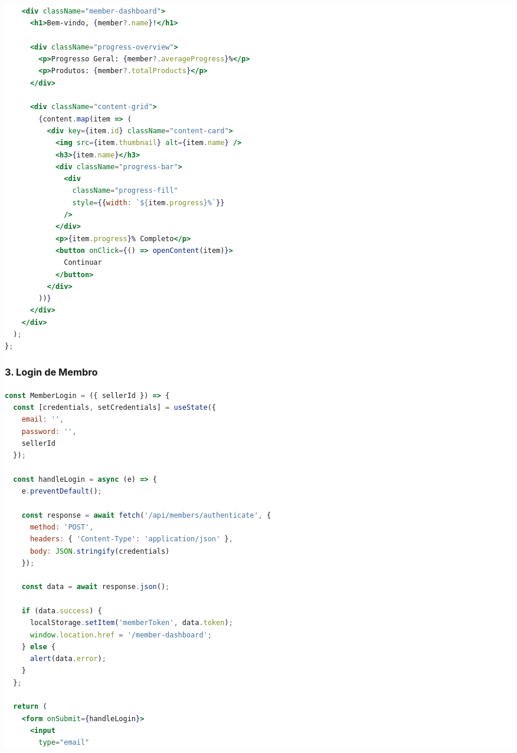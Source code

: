 ```jsx
    <div className="member-dashboard">
      <h1>Bem-vindo, {member?.name}!</h1>
      
      <div className="progress-overview">
        <p>Progresso Geral: {member?.averageProgress}%</p>
        <p>Produtos: {member?.totalProducts}</p>
      </div>
      
      <div className="content-grid">
        {content.map(item => (
          <div key={item.id} className="content-card">
            <img src={item.thumbnail} alt={item.name} />
            <h3>{item.name}</h3>
            <div className="progress-bar">
              <div 
                className="progress-fill" 
                style={{width: `${item.progress}%`}}
              />
            </div>
            <p>{item.progress}% Completo</p>
            <button onClick={() => openContent(item)}>
              Continuar
            </button>
          </div>
        ))}
      </div>
    </div>
  );
};
```

### 3. Login de Membro
```jsx
const MemberLogin = ({ sellerId }) => {
  const [credentials, setCredentials] = useState({
    email: '',
    password: '',
    sellerId
  });
  
  const handleLogin = async (e) => {
    e.preventDefault();
    
    const response = await fetch('/api/members/authenticate', {
      method: 'POST',
      headers: { 'Content-Type': 'application/json' },
      body: JSON.stringify(credentials)
    });
    
    const data = await response.json();
    
    if (data.success) {
      localStorage.setItem('memberToken', data.token);
      window.location.href = '/member-dashboard';
    } else {
      alert(data.error);
    }
  };
  
  return (
    <form onSubmit={handleLogin}>
      <input
        type="email"
```